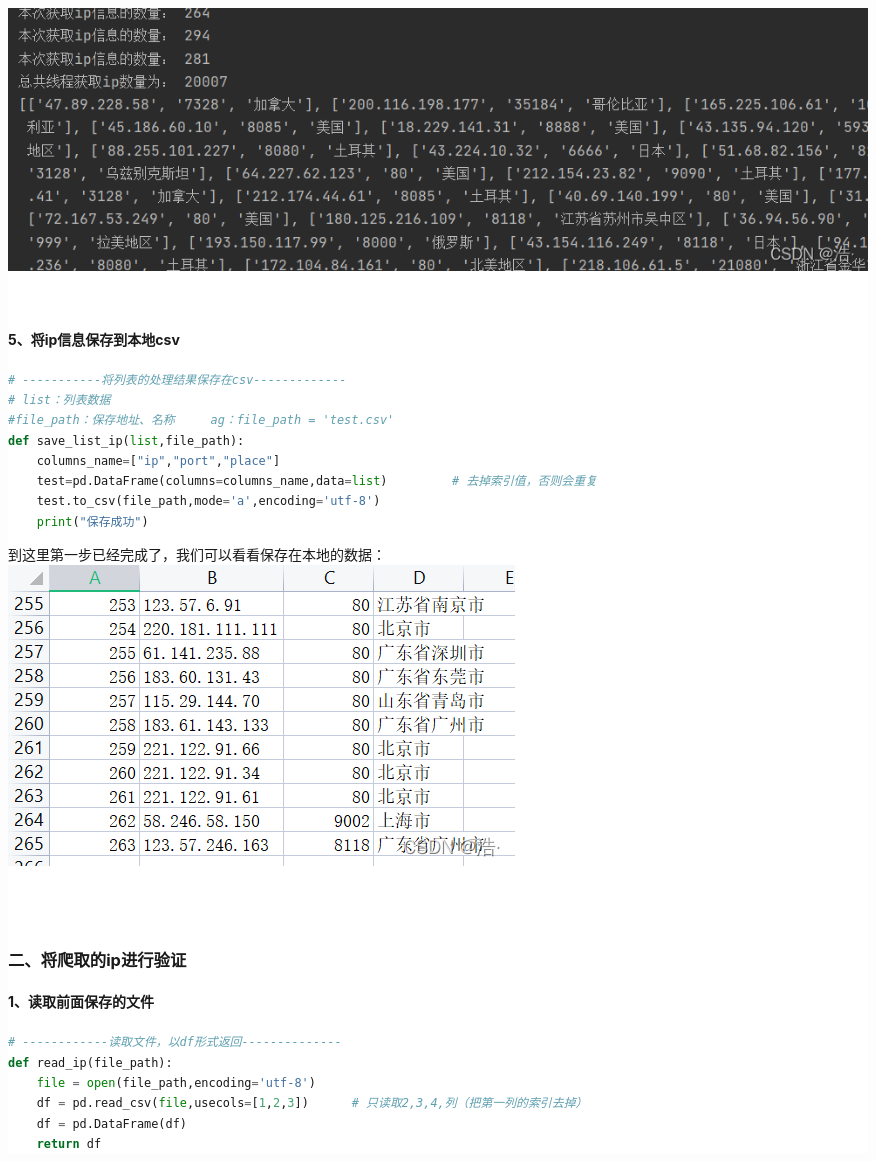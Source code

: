 ![](\img\in-post\post-python\2023-04-27-python-ip-more-5.png)      


<br>

#### 5、将ip信息保存到本地csv
```python
# -----------将列表的处理结果保存在csv-------------
# list：列表数据
#file_path：保存地址、名称     ag：file_path = 'test.csv'
def save_list_ip(list,file_path):
    columns_name=["ip","port","place"]
    test=pd.DataFrame(columns=columns_name,data=list)         # 去掉索引值，否则会重复
    test.to_csv(file_path,mode='a',encoding='utf-8')
    print("保存成功")
```

到这里第一步已经完成了，我们可以看看保存在本地的数据：       
![](\img\in-post\post-python\2023-04-27-python-ip-more-6.png)      


<br>
<br>

### 二、将爬取的ip进行验证
#### 1、读取前面保存的文件
```python
# ------------读取文件，以df形式返回--------------
def read_ip(file_path):
    file = open(file_path,encoding='utf-8')
    df = pd.read_csv(file,usecols=[1,2,3])      # 只读取2,3,4,列（把第一列的索引去掉）
    df = pd.DataFrame(df)
    return df
```
